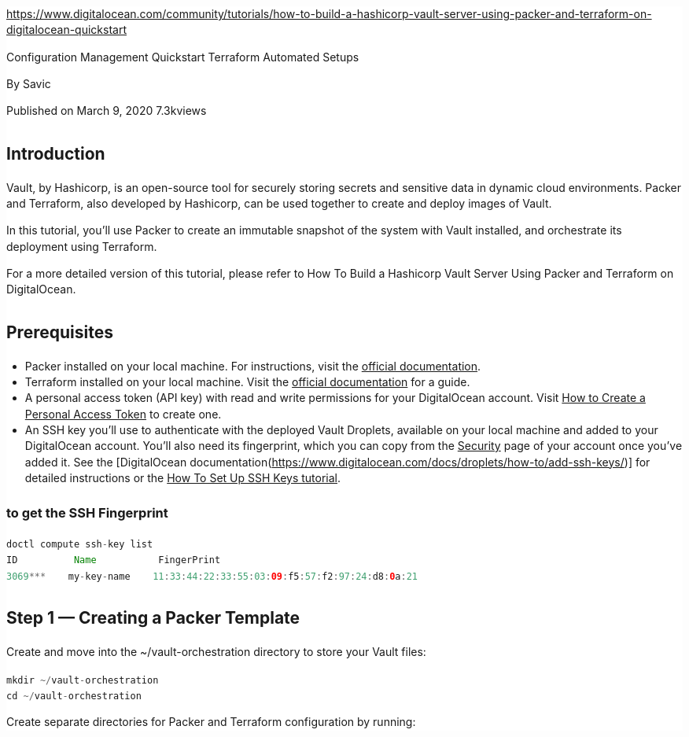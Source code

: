 https://www.digitalocean.com/community/tutorials/how-to-build-a-hashicorp-vault-server-using-packer-and-terraform-on-digitalocean-quickstart

Configuration Management Quickstart Terraform Automated Setups

By Savic

Published on March 9, 2020 7.3kviews

## Introduction

Vault, by Hashicorp, is an open-source tool for securely storing secrets and sensitive data in dynamic cloud environments. Packer and Terraform, also developed by Hashicorp, can be used together to create and deploy images of Vault.

In this tutorial, you’ll use Packer to create an immutable snapshot of the system with Vault installed, and orchestrate its deployment using Terraform.

For a more detailed version of this tutorial, please refer to How To Build a Hashicorp Vault Server Using Packer and Terraform on DigitalOcean.

## Prerequisites

- Packer installed on your local machine. For instructions, visit the [official documentation](https://www.packer.io/intro/getting-started/install.html).
- Terraform installed on your local machine. Visit the [official documentation](https://learn.hashicorp.com/terraform/getting-started/install.html) for a guide.
- A personal access token (API key) with read and write permissions for your DigitalOcean account. Visit [How to Create a Personal Access Token](https://www.digitalocean.com/docs/api/create-personal-access-token/) to create one.
- An SSH key you’ll use to authenticate with the deployed Vault Droplets, available on your local machine and added to your DigitalOcean account. You’ll also need its fingerprint, which you can copy from the [Security](https://cloud.digitalocean.com/account/security) page of your account once you’ve added it. See the [DigitalOcean documentation(https://www.digitalocean.com/docs/droplets/how-to/add-ssh-keys/)] for detailed instructions or the [How To Set Up SSH Keys tutorial](https://www.digitalocean.com/community/tutorials/how-to-set-up-ssh-keys-on-ubuntu-1804).

### to get the SSH Fingerprint

```java
doctl compute ssh-key list
ID          Name           FingerPrint
3069***    my-key-name    11:33:44:22:33:55:03:09:f5:57:f2:97:24:d8:0a:21
```

## Step 1 — Creating a Packer Template

Create and move into the ~/vault-orchestration directory to store your Vault files:

```java
mkdir ~/vault-orchestration
cd ~/vault-orchestration
```

Create separate directories for Packer and Terraform configuration by running:
